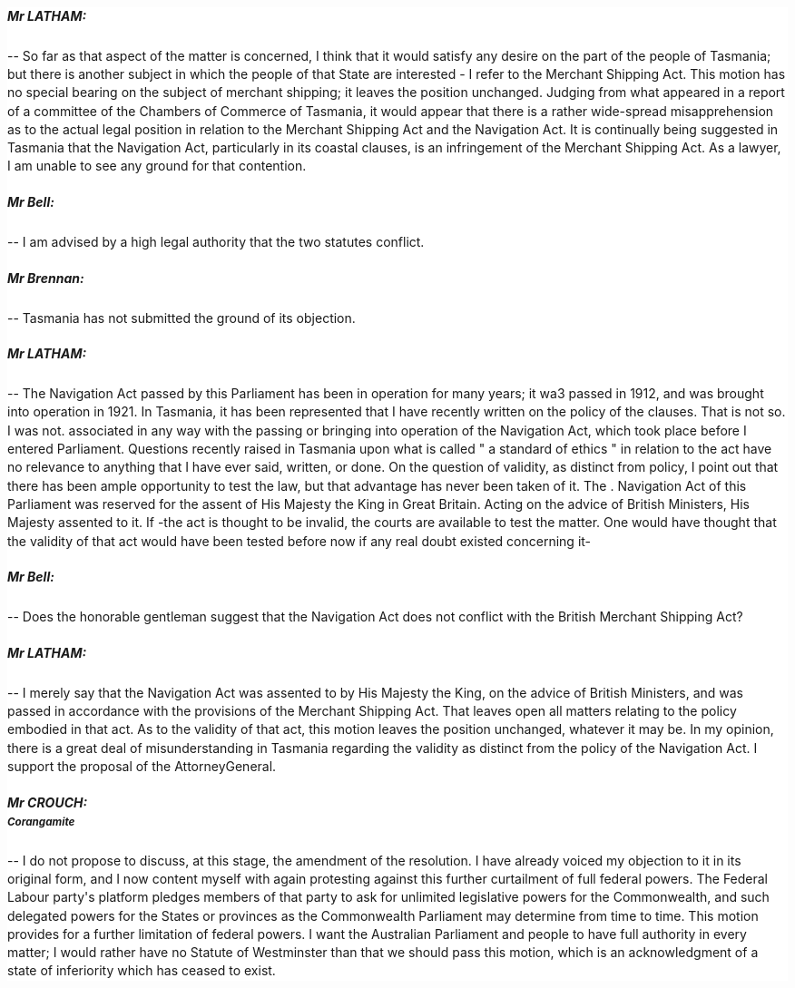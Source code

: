 ##### Mr LATHAM:

-- So far as that aspect of the matter is concerned, I think that it would satisfy any desire on the part of the people of Tasmania; but there is another subject in which the people of that State are interested - I refer to the Merchant Shipping Act. This motion has no special bearing on the subject of merchant shipping; it leaves the position unchanged. Judging from what appeared in a report of a committee of the Chambers of Commerce of Tasmania, it would appear that there is a rather wide-spread misapprehension as to the actual legal position in relation to the Merchant Shipping Act and the Navigation Act. It is continually being suggested in Tasmania that the Navigation Act, particularly in its coastal clauses, is an infringement of the Merchant Shipping Act. As a lawyer, I am unable to see any ground for that contention. 

##### Mr Bell:

-- I am advised by a high legal authority that the two statutes conflict. 

##### Mr Brennan:

-- Tasmania has not submitted the ground of its objection. 

##### Mr LATHAM:

-- The Navigation Act passed by this Parliament has been in operation for many years; it wa3 passed in 1912, and was brought into operation in 1921. In Tasmania, it has been represented that I have recently written on the policy of the clauses. That is not so. I was not. associated in any way with the passing or bringing into operation of the Navigation Act, which took place before I entered Parliament. Questions recently raised in Tasmania upon what is called " a standard of ethics " in relation to the act have no relevance to anything that I have ever said, written, or done. On the question of validity, as distinct from policy, I point out that there has been ample opportunity to test the law, but that advantage has never been taken of it. The . Navigation Act of this Parliament was reserved for the assent of His Majesty the King in Great Britain. Acting on the advice of British Ministers, His Majesty assented to it. If -the act is thought to be invalid, the courts are available to test the matter. One would have thought that the validity of that act would have been tested before now if any real doubt existed concerning it- 

##### Mr Bell:

-- Does the honorable gentleman suggest that the Navigation Act does not conflict with the British Merchant Shipping Act? 

##### Mr LATHAM:

-- I merely say that the Navigation  Act  was assented to by His Majesty the King, on the advice of British Ministers, and was passed in accordance with the provisions of the Merchant Shipping Act. That leaves open all matters relating to the  policy embodied in that act. As to the validity of that act, this motion leaves the position unchanged, whatever it may be. In my opinion, there is a great deal of misunderstanding in Tasmania regarding the validity as distinct from the policy of the Navigation Act. I support the proposal of the AttorneyGeneral. 

##### Mr CROUCH:<br><small class="text-muted">Corangamite</small>

-- I do not propose to discuss, at this stage, the amendment of the resolution. I have already voiced my objection to it in its original form, and I now content myself with again protesting against this further curtailment of full federal powers. The Federal Labour party's platform pledges members of that party to ask for unlimited legislative powers for the Commonwealth, and such delegated powers for the States or provinces as the Commonwealth Parliament may determine from time to time. This motion provides for  a  further limitation of federal powers. I want the Australian Parliament and people to have full authority in every matter; I would rather have no Statute of Westminster than that we should pass this motion, which is an acknowledgment of a state of inferiority which has ceased to exist. 
